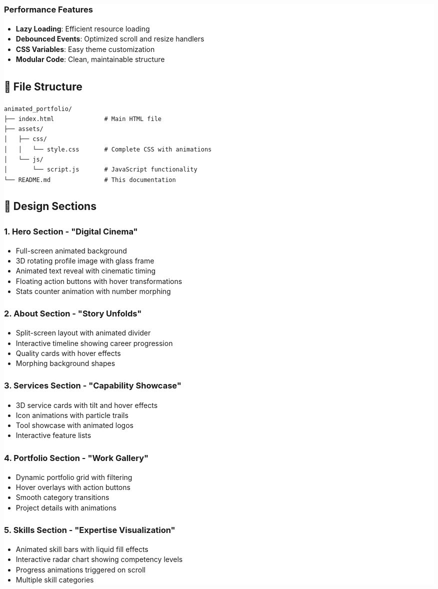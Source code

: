 ### **Performance Features**
- **Lazy Loading**: Efficient resource loading
- **Debounced Events**: Optimized scroll and resize handlers
- **CSS Variables**: Easy theme customization
- **Modular Code**: Clean, maintainable structure

## 📂 File Structure

```
animated_portfolio/
├── index.html              # Main HTML file
├── assets/
│   ├── css/
│   │   └── style.css       # Complete CSS with animations
│   └── js/
│       └── script.js       # JavaScript functionality
└── README.md               # This documentation
```

## 🎨 Design Sections

### **1. Hero Section - "Digital Cinema"**
- Full-screen animated background
- 3D rotating profile image with glass frame
- Animated text reveal with cinematic timing
- Floating action buttons with hover transformations
- Stats counter animation with number morphing

### **2. About Section - "Story Unfolds"**
- Split-screen layout with animated divider
- Interactive timeline showing career progression
- Quality cards with hover effects
- Morphing background shapes

### **3. Services Section - "Capability Showcase"**
- 3D service cards with tilt and hover effects
- Icon animations with particle trails
- Tool showcase with animated logos
- Interactive feature lists

### **4. Portfolio Section - "Work Gallery"**
- Dynamic portfolio grid with filtering
- Hover overlays with action buttons
- Smooth category transitions
- Project details with animations

### **5. Skills Section - "Expertise Visualization"**
- Animated skill bars with liquid fill effects
- Interactive radar chart showing competency levels
- Progress animations triggered on scroll
- Multiple skill categories
